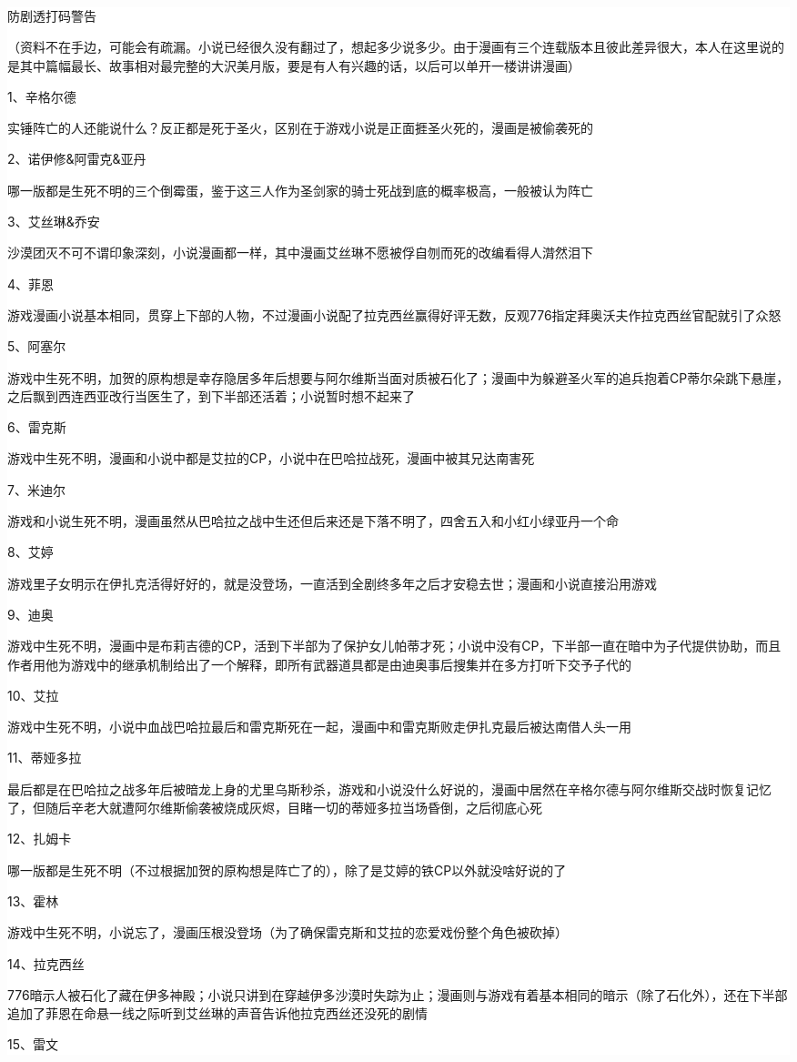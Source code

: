 防剧透打码警告

（资料不在手边，可能会有疏漏。小说已经很久没有翻过了，想起多少说多少。由于漫画有三个连载版本且彼此差异很大，本人在这里说的是其中篇幅最长、故事相对最完整的大沢美月版，要是有人有兴趣的话，以后可以单开一楼讲讲漫画）

1、辛格尔德

实锤阵亡的人还能说什么？反正都是死于圣火，区别在于游戏小说是正面捱圣火死的，漫画是被偷袭死的

2、诺伊修&amp;阿雷克&amp;亚丹

哪一版都是生死不明的三个倒霉蛋，鉴于这三人作为圣剑家的骑士死战到底的概率极高，一般被认为阵亡

3、艾丝琳&amp;乔安

沙漠团灭不可不谓印象深刻，小说漫画都一样，其中漫画艾丝琳不愿被俘自刎而死的改编看得人潸然泪下

4、菲恩

游戏漫画小说基本相同，贯穿上下部的人物，不过漫画小说配了拉克西丝赢得好评无数，反观776指定拜奥沃夫作拉克西丝官配就引了众怒

5、阿塞尔

游戏中生死不明，加贺的原构想是幸存隐居多年后想要与阿尔维斯当面对质被石化了；漫画中为躲避圣火军的追兵抱着CP蒂尔朵跳下悬崖，之后飘到西连西亚改行当医生了，到下半部还活着；小说暂时想不起来了

6、雷克斯

游戏中生死不明，漫画和小说中都是艾拉的CP，小说中在巴哈拉战死，漫画中被其兄达南害死

7、米迪尔

游戏和小说生死不明，漫画虽然从巴哈拉之战中生还但后来还是下落不明了，四舍五入和小红小绿亚丹一个命

8、艾婷

游戏里子女明示在伊扎克活得好好的，就是没登场，一直活到全剧终多年之后才安稳去世；漫画和小说直接沿用游戏

9、迪奥

游戏中生死不明，漫画中是布莉吉德的CP，活到下半部为了保护女儿帕蒂才死；小说中没有CP，下半部一直在暗中为子代提供协助，而且作者用他为游戏中的继承机制给出了一个解释，即所有武器道具都是由迪奥事后搜集并在多方打听下交予子代的

10、艾拉

游戏中生死不明，小说中血战巴哈拉最后和雷克斯死在一起，漫画中和雷克斯败走伊扎克最后被达南借人头一用

11、蒂娅多拉

最后都是在巴哈拉之战多年后被暗龙上身的尤里乌斯秒杀，游戏和小说没什么好说的，漫画中居然在辛格尔德与阿尔维斯交战时恢复记忆了，但随后辛老大就遭阿尔维斯偷袭被烧成灰烬，目睹一切的蒂娅多拉当场昏倒，之后彻底心死

12、扎姆卡

哪一版都是生死不明（不过根据加贺的原构想是阵亡了的），除了是艾婷的铁CP以外就没啥好说的了

13、霍林

游戏中生死不明，小说忘了，漫画压根没登场（为了确保雷克斯和艾拉的恋爱戏份整个角色被砍掉）

14、拉克西丝

776暗示人被石化了藏在伊多神殿；小说只讲到在穿越伊多沙漠时失踪为止；漫画则与游戏有着基本相同的暗示（除了石化外），还在下半部追加了菲恩在命悬一线之际听到艾丝琳的声音告诉他拉克西丝还没死的剧情

15、雷文
